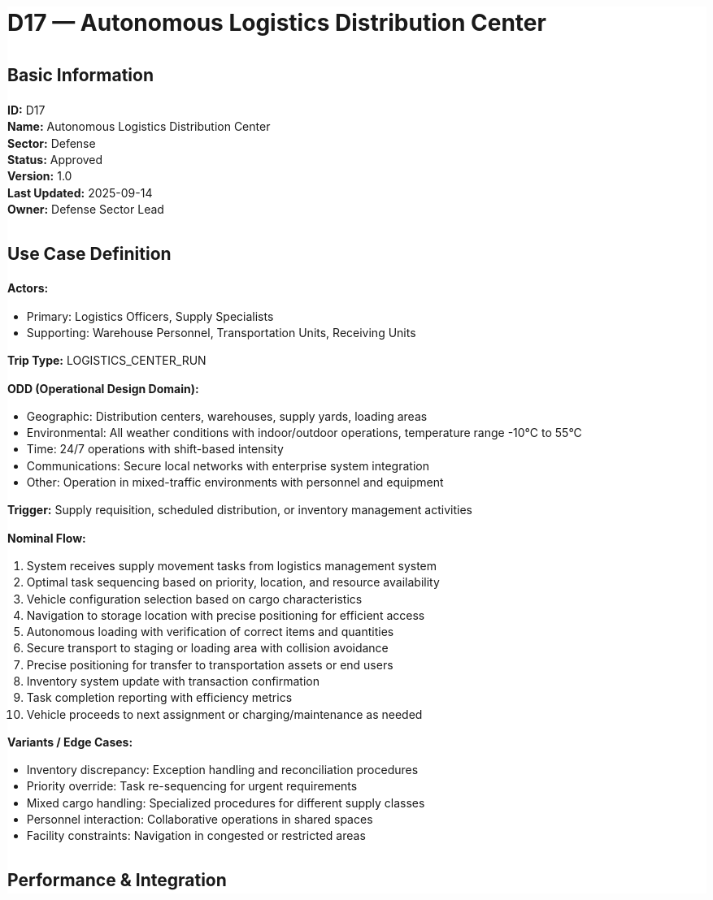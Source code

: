 # D17 — Autonomous Logistics Distribution Center

## Basic Information

**ID:** D17  
**Name:** Autonomous Logistics Distribution Center  
**Sector:** Defense  
**Status:** Approved  
**Version:** 1.0  
**Last Updated:** 2025-09-14  
**Owner:** Defense Sector Lead

## Use Case Definition

**Actors:**
- Primary: Logistics Officers, Supply Specialists
- Supporting: Warehouse Personnel, Transportation Units, Receiving Units

**Trip Type:** LOGISTICS_CENTER_RUN

**ODD (Operational Design Domain):**
- Geographic: Distribution centers, warehouses, supply yards, loading areas
- Environmental: All weather conditions with indoor/outdoor operations, temperature range -10°C to 55°C
- Time: 24/7 operations with shift-based intensity
- Communications: Secure local networks with enterprise system integration
- Other: Operation in mixed-traffic environments with personnel and equipment

**Trigger:**
Supply requisition, scheduled distribution, or inventory management activities

**Nominal Flow:**
1. System receives supply movement tasks from logistics management system
2. Optimal task sequencing based on priority, location, and resource availability
3. Vehicle configuration selection based on cargo characteristics
4. Navigation to storage location with precise positioning for efficient access
5. Autonomous loading with verification of correct items and quantities
6. Secure transport to staging or loading area with collision avoidance
7. Precise positioning for transfer to transportation assets or end users
8. Inventory system update with transaction confirmation
9. Task completion reporting with efficiency metrics
10. Vehicle proceeds to next assignment or charging/maintenance as needed

**Variants / Edge Cases:**
- Inventory discrepancy: Exception handling and reconciliation procedures
- Priority override: Task re-sequencing for urgent requirements
- Mixed cargo handling: Specialized procedures for different supply classes
- Personnel interaction: Collaborative operations in shared spaces
- Facility constraints: Navigation in congested or restricted areas

## Performance & Integration

